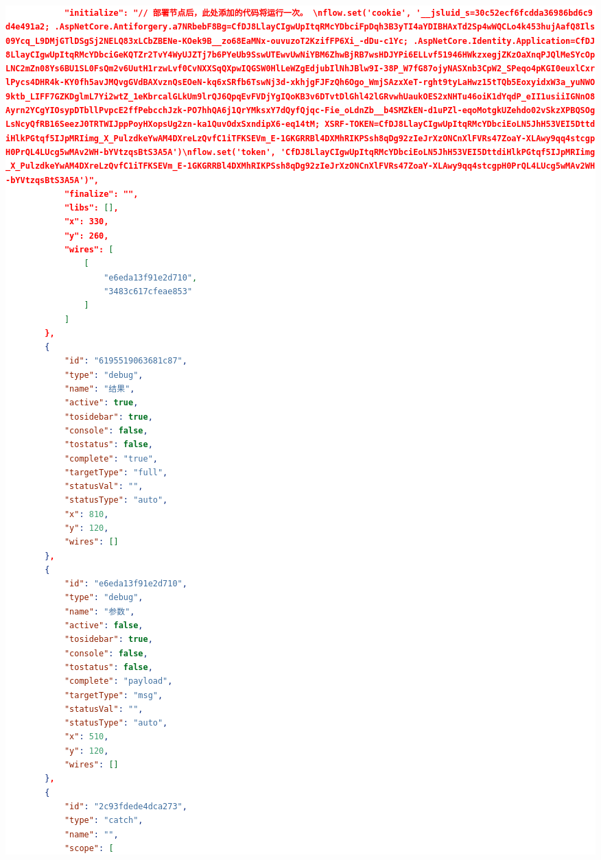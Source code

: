 ```json
			"initialize": "// 部署节点后，此处添加的代码将运行一次。 \nflow.set('cookie', '__jsluid_s=30c52ecf6fcdda36986bd6c9d4e491a2; .AspNetCore.Antiforgery.a7NRbebF8Bg=CfDJ8LlayCIgwUpItqRMcYDbciFpDqh3B3yTI4aYDIBHAxTd2Sp4wWQCLo4k453hujAafQ8Ils09Ycq_L9DMjGTlDSgSj2NELQ83xLCbZBENe-KOek9B__zo68EaMNx-ouvuzoT2KzifFP6Xi_-dDu-c1Yc; .AspNetCore.Identity.Application=CfDJ8LlayCIgwUpItqRMcYDbciGeKQTZr2TvY4WyUJZTj7b6PYeUb9SswUTEwvUwNiYBM6ZhwBjRB7wsHDJYPi6ELLvf51946HWkzxegjZKzOaXnqPJQlMeSYcOpLNC2mZn08Ys6BU1SL0FsQm2v6UutH1rzwLvf0CvNXXSqQXpwIQGSW0HlLeWZgEdjubIlNhJBlw9I-38P_W7fG87ojyNASXnb3CpW2_SPeqo4pKGI0euxlCxrlPycs4DHR4k-KY0fh5avJMQvgGVdBAXvznQsEOeN-kq6xSRfb6TswNj3d-xkhjgFJFzQh6Ogo_WmjSAzxXeT-rght9tyLaHwz15tTQb5EoxyidxW3a_yuNWO9ktb_LIFF7GZKDglmL7Yi2wtZ_1eKbrcalGLkUm9lrQJ6QpqEvFVDjYgIQoKB3v6DTvtDlGhl42lGRvwhUaukOES2xNHTu46oiK1dYqdP_eII1usiiIGNnO8Ayrn2YCgYIOsypDTbllPvpcE2ffPebcchJzk-PO7hhQA6j1QrYMksxY7dQyfQjqc-Fie_oLdnZb__b4SMZkEN-d1uPZl-eqoMotgkUZehdo02vSkzXPBQSOgLsNcyQfRB16SeezJ0TRTWIJppPoyHXopsUg2zn-ka1QuvOdxSxndipX6-eq14tM; XSRF-TOKEN=CfDJ8LlayCIgwUpItqRMcYDbciEoLN5JhH53VEI5DttdiHlkPGtqf5IJpMRIimg_X_PulzdkeYwAM4DXreLzQvfC1iTFKSEVm_E-1GKGRRBl4DXMhRIKPSsh8qDg92zIeJrXzONCnXlFVRs47ZoaY-XLAwy9qq4stcgpH0PrQL4LUcg5wMAv2WH-bYVtzqsBtS3A5A')\nflow.set('token', 'CfDJ8LlayCIgwUpItqRMcYDbciEoLN5JhH53VEI5DttdiHlkPGtqf5IJpMRIimg_X_PulzdkeYwAM4DXreLzQvfC1iTFKSEVm_E-1GKGRRBl4DXMhRIKPSsh8qDg92zIeJrXzONCnXlFVRs47ZoaY-XLAwy9qq4stcgpH0PrQL4LUcg5wMAv2WH-bYVtzqsBtS3A5A')",
			"finalize": "",
			"libs": [],
			"x": 330,
			"y": 260,
			"wires": [
				[
					"e6eda13f91e2d710",
					"3483c617cfeae853"
				]
			]
		},
		{
			"id": "6195519063681c87",
			"type": "debug",
			"name": "结果",
			"active": true,
			"tosidebar": true,
			"console": false,
			"tostatus": false,
			"complete": "true",
			"targetType": "full",
			"statusVal": "",
			"statusType": "auto",
			"x": 810,
			"y": 120,
			"wires": []
		},
		{
			"id": "e6eda13f91e2d710",
			"type": "debug",
			"name": "参数",
			"active": false,
			"tosidebar": true,
			"console": false,
			"tostatus": false,
			"complete": "payload",
			"targetType": "msg",
			"statusVal": "",
			"statusType": "auto",
			"x": 510,
			"y": 120,
			"wires": []
		},
		{
			"id": "2c93fdede4dca273",
			"type": "catch",
			"name": "",
			"scope": [
```